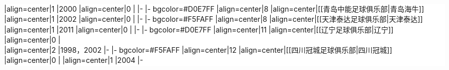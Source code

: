 |align=center|1
|2000
|align=center|0
|
|-
|- bgcolor=#D0E7FF
|align=center|8
|align=center|[[青岛中能足球俱乐部|青岛海牛]]
|align=center|1
|2002
|align=center|0
|
|-
|- bgcolor=#F5FAFF
|align=center|8
|align=center|[[天津泰达足球俱乐部|天津泰达]]
|align=center|1
|2011
|align=center|0
|
|-
|- bgcolor=#D0E7FF
|align=center|11
|align=center|[[辽宁足球俱乐部|辽宁]]
|align=center|0
|  
|align=center|2
|1998，2002
|-
|- bgcolor=#F5FAFF
|align=center|12
|align=center|[[四川冠城足球俱乐部|四川冠城]]
|align=center|0
| 
|align=center|1
|2004
|-